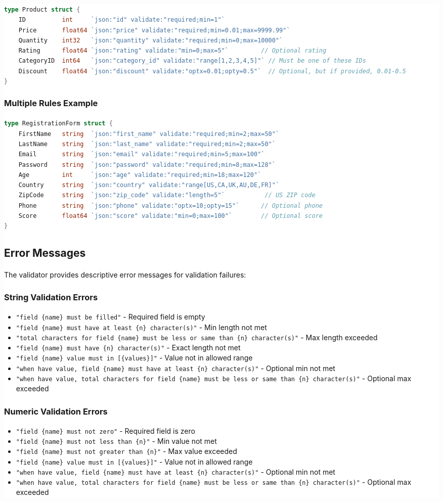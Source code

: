 ```go
type Product struct {
    ID          int     `json:"id" validate:"required;min=1"`
    Price       float64 `json:"price" validate:"required;min=0.01;max=9999.99"`
    Quantity    int32   `json:"quantity" validate:"required;min=0;max=10000"`
    Rating      float64 `json:"rating" validate:"min=0;max=5"`         // Optional rating
    CategoryID  int64   `json:"category_id" validate:"range[1,2,3,4,5]"` // Must be one of these IDs
    Discount    float64 `json:"discount" validate:"optx=0.01;opty=0.5"`  // Optional, but if provided, 0.01-0.5
}
```

### Multiple Rules Example

```go
type RegistrationForm struct {
    FirstName   string  `json:"first_name" validate:"required;min=2;max=50"`
    LastName    string  `json:"last_name" validate:"required;min=2;max=50"`
    Email       string  `json:"email" validate:"required;min=5;max=100"`
    Password    string  `json:"password" validate:"required;min=8;max=128"`
    Age         int     `json:"age" validate:"required;min=18;max=120"`
    Country     string  `json:"country" validate:"range[US,CA,UK,AU,DE,FR]"`
    ZipCode     string  `json:"zip_code" validate:"length=5"`           // US ZIP code
    Phone       string  `json:"phone" validate:"optx=10;opty=15"`      // Optional phone
    Score       float64 `json:"score" validate:"min=0;max=100"`        // Optional score
}
```

## Error Messages

The validator provides descriptive error messages for validation failures:

### String Validation Errors
- `"field {name} must be filled"` - Required field is empty
- `"field {name} must have at least {n} character(s)"` - Min length not met
- `"total characters for field {name} must be less or same than {n} character(s)"` - Max length exceeded
- `"field {name} must have {n} character(s)"` - Exact length not met
- `"field {name} value must in [{values}]"` - Value not in allowed range
- `"when have value, field {name} must have at least {n} character(s)"` - Optional min not met
- `"when have value, total characters for field {name} must be less or same than {n} character(s)"` - Optional max exceeded

### Numeric Validation Errors
- `"field {name} must not zero"` - Required field is zero
- `"field {name} must not less than {n}"` - Min value not met
- `"field {name} must not greater than {n}"` - Max value exceeded
- `"field {name} value must in [{values}]"` - Value not in allowed range
- `"when have value, field {name} must have at least {n} character(s)"` - Optional min not met
- `"when have value, total characters for field {name} must be less or same than {n} character(s)"` - Optional max exceeded
